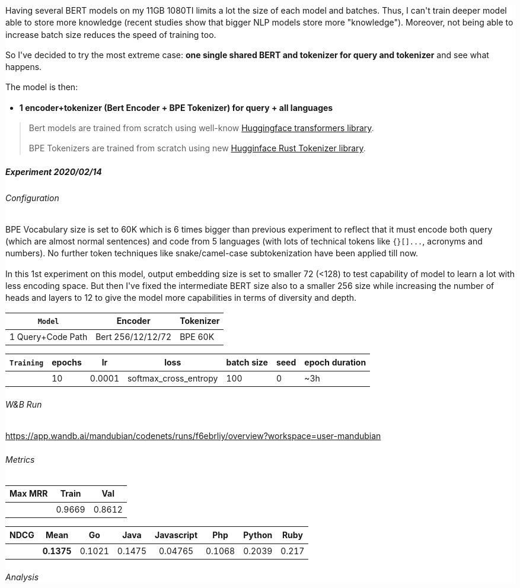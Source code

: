 Having several BERT models on my 11GB 1080TI limits a lot the size of each model and batches. Thus, I can't train deeper model able to store more knowledge (recent studies show that bigger NLP models store more "knowledge"). Moreover, not being able to increase batch size reduces the speed of training too.

So I've decided to try the most extreme case: **one single shared BERT and tokenizer for query and tokenizer** and see what happens.

The model is then:

- **1 encoder+tokenizer (Bert Encoder + BPE Tokenizer) for query + all languages**

> Bert models are trained from scratch using well-know [Huggingface transformers library](https://huggingface.co/).
>
> BPE Tokenizers are trained from scratch using new [Hugginface Rust Tokenizer library](https://github.com/huggingface/tokenizers).

##### Experiment 2020/02/14

###### Configuration

BPE Vocabulary size is set to 60K which is 6 times bigger than previous experiment to reflect that it must encode both query (which are almost normal sentences) and code from 5 languages (with lots of technical tokens like `{}[]...`, acronyms and numbers). No further token techniques like snake/camel-case subtokenization have been applied till now.

In this 1st experiment on this model, output embedding size is set to smaller 72 (<128) to test capability of model to learn a lot with less encoding space. But then I've fixed the intermediate BERT size also to a smaller 256 size while increasing the number of heads and layers to 12 to give the model more capabilities in terms of diversity and depth.

| `Model`           | Encoder           | Tokenizer |
| ----------------- | ----------------- | --------- |
| 1 Query+Code Path | Bert 256/12/12/72 | BPE 60K   |

| `Training` | epochs | lr     | loss                  | batch size | seed | epoch duration |
| ---------- | ------ | ------ | --------------------- | ---------- | ---- | -------------- |
|            | 10     | 0.0001 | softmax_cross_entropy | 100        | 0    | ~3h            |

###### W&B Run

https://app.wandb.ai/mandubian/codenets/runs/f6ebrliy/overview?workspace=user-mandubian

###### Metrics

| Max MRR | Train  | Val    |
| ------- | ------ | ------ |
|         | 0.9669 | 0.8612 |

| NDCG |    Mean    |   Go   |  Java  | Javascript |  Php   | Python | Ruby  |
| ---- | :--------: | :----: | :----: | :--------: | :----: | :----: | :---: |
|      | **0.1375** | 0.1021 | 0.1475 |  0.04765   | 0.1068 | 0.2039 | 0.217 |

###### Analysis
